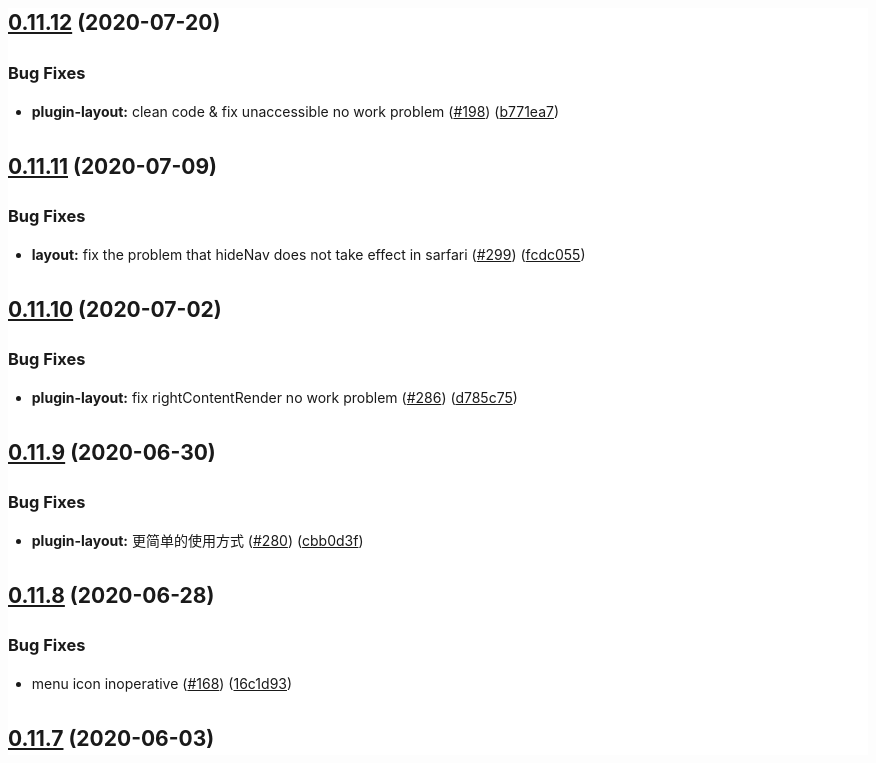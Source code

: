 ## [0.11.12](https://github.com/umijs/plugins/compare/@umijs/plugin-layout@0.11.11...@umijs/plugin-layout@0.11.12) (2020-07-20)

### Bug Fixes

- **plugin-layout:** clean code & fix unaccessible no work problem ([#198](https://github.com/umijs/plugins/issues/198)) ([b771ea7](https://github.com/umijs/plugins/commit/b771ea753c72cd7e5ca83d3b20a4b225ef734bbb))

## [0.11.11](https://github.com/umijs/plugins/compare/@umijs/plugin-layout@0.11.10...@umijs/plugin-layout@0.11.11) (2020-07-09)

### Bug Fixes

- **layout:** fix the problem that hideNav does not take effect in sarfari ([#299](https://github.com/umijs/plugins/issues/299)) ([fcdc055](https://github.com/umijs/plugins/commit/fcdc055d57446e9c406b9bbdd668b4bebc228d63))

## [0.11.10](https://github.com/umijs/plugins/compare/@umijs/plugin-layout@0.11.9...@umijs/plugin-layout@0.11.10) (2020-07-02)

### Bug Fixes

- **plugin-layout:** fix rightContentRender no work problem ([#286](https://github.com/umijs/plugins/issues/286)) ([d785c75](https://github.com/umijs/plugins/commit/d785c758c370af94969bdb786568d411cd952f90))

## [0.11.9](https://github.com/umijs/plugins/compare/@umijs/plugin-layout@0.11.8...@umijs/plugin-layout@0.11.9) (2020-06-30)

### Bug Fixes

- **plugin-layout:** 更简单的使用方式 ([#280](https://github.com/umijs/plugins/issues/280)) ([cbb0d3f](https://github.com/umijs/plugins/commit/cbb0d3fd0bafb22321909877dca85256f4122178))

## [0.11.8](https://github.com/umijs/plugins/compare/@umijs/plugin-layout@0.11.7...@umijs/plugin-layout@0.11.8) (2020-06-28)

### Bug Fixes

- menu icon inoperative ([#168](https://github.com/umijs/plugins/issues/168)) ([16c1d93](https://github.com/umijs/plugins/commit/16c1d9305f18c702208f7f28bfa13f1c554084c9))

## [0.11.7](https://github.com/umijs/plugins/compare/@umijs/plugin-layout@0.11.6...@umijs/plugin-layout@0.11.7) (2020-06-03)

